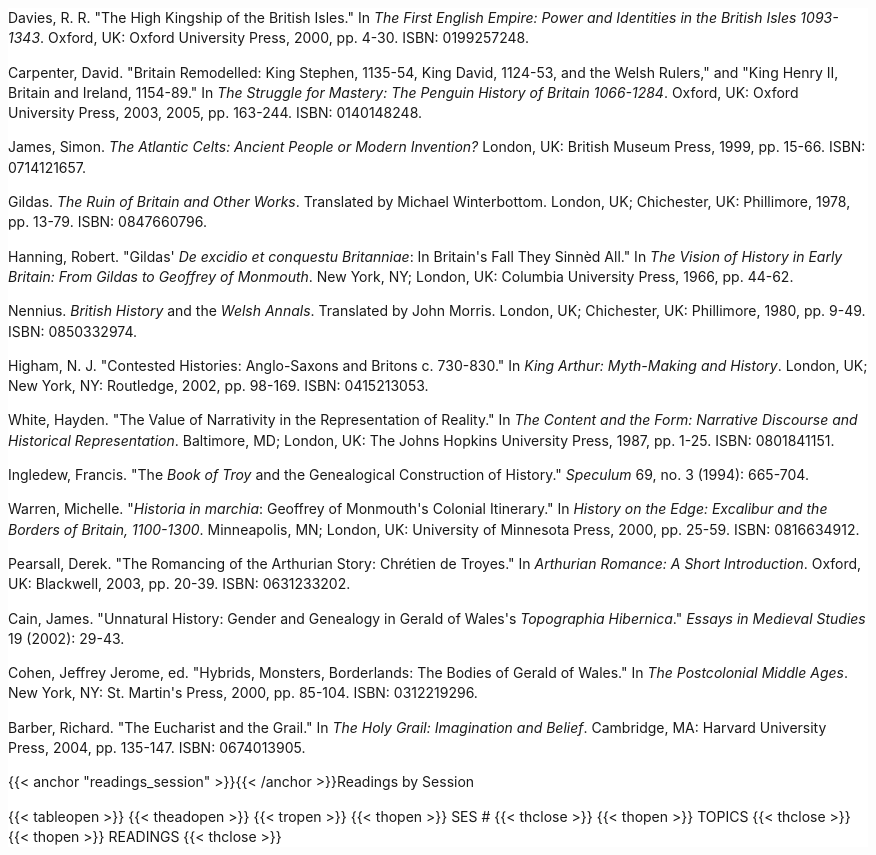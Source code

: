 Davies, R. R. "The High Kingship of the British Isles." In _The First English Empire: Power and Identities in the British Isles 1093-1343_. Oxford, UK: Oxford University Press, 2000, pp. 4-30. ISBN: 0199257248.

Carpenter, David. "Britain Remodelled: King Stephen, 1135-54, King David, 1124-53, and the Welsh Rulers," and "King Henry II, Britain and Ireland, 1154-89." In _The Struggle for Mastery: The Penguin History of Britain 1066-1284_. Oxford, UK: Oxford University Press, 2003, 2005, pp. 163-244. ISBN: 0140148248.

James, Simon. _The Atlantic Celts: Ancient People or Modern Invention?_ London, UK: British Museum Press, 1999, pp. 15-66. ISBN: 0714121657.

Gildas. _The Ruin of Britain and Other Works_. Translated by Michael Winterbottom. London, UK; Chichester, UK: Phillimore, 1978, pp. 13-79. ISBN: 0847660796.

Hanning, Robert. "Gildas' _De excidio et conquestu Britanniae_: In Britain's Fall They Sinnèd All." In _The Vision of History in Early Britain: From Gildas to Geoffrey of Monmouth_. New York, NY; London, UK: Columbia University Press, 1966, pp. 44-62.

Nennius. _British History_ and the _Welsh Annals_. Translated by John Morris. London, UK; Chichester, UK: Phillimore, 1980, pp. 9-49. ISBN: 0850332974.

Higham, N. J. "Contested Histories: Anglo-Saxons and Britons c. 730-830." In _King Arthur: Myth-Making and History_. London, UK; New York, NY: Routledge, 2002, pp. 98-169. ISBN: 0415213053.

White, Hayden. "The Value of Narrativity in the Representation of Reality." In _The Content and the Form: Narrative Discourse and Historical Representation_. Baltimore, MD; London, UK: The Johns Hopkins University Press, 1987, pp. 1-25. ISBN: 0801841151.

Ingledew, Francis. "The _Book of Troy_ and the Genealogical Construction of History." _Speculum_ 69, no. 3 (1994): 665-704.

Warren, Michelle. "_Historia in marchia_: Geoffrey of Monmouth's Colonial Itinerary." In _History on the Edge: Excalibur and the Borders of Britain, 1100-1300_. Minneapolis, MN; London, UK: University of Minnesota Press, 2000, pp. 25-59. ISBN: 0816634912.

Pearsall, Derek. "The Romancing of the Arthurian Story: Chrétien de Troyes." In _Arthurian Romance: A Short Introduction_. Oxford, UK: Blackwell, 2003, pp. 20-39. ISBN: 0631233202.

Cain, James. "Unnatural History: Gender and Genealogy in Gerald of Wales's _Topographia Hibernica_." _Essays in Medieval Studies_ 19 (2002): 29-43.

Cohen, Jeffrey Jerome, ed. "Hybrids, Monsters, Borderlands: The Bodies of Gerald of Wales." In _The Postcolonial Middle Ages_. New York, NY: St. Martin's Press, 2000, pp. 85-104. ISBN: 0312219296.

Barber, Richard. "The Eucharist and the Grail." In _The Holy Grail: Imagination and Belief_. Cambridge, MA: Harvard University Press, 2004, pp. 135-147. ISBN: 0674013905.

{{< anchor "readings_session" >}}{{< /anchor >}}Readings by Session  

{{< tableopen >}}
{{< theadopen >}}
{{< tropen >}}
{{< thopen >}}
SES #
{{< thclose >}}
{{< thopen >}}
TOPICS
{{< thclose >}}
{{< thopen >}}
READINGS
{{< thclose >}}
